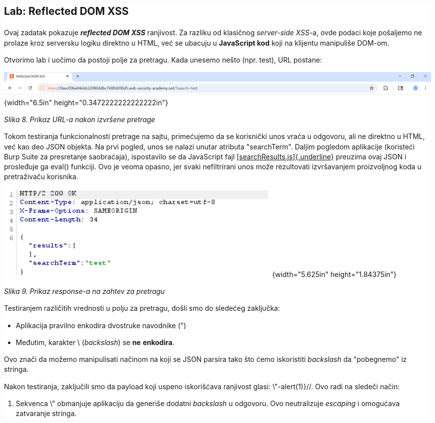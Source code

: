 ## Lab: Reflected DOM XSS

Ovaj zadatak pokazuje ***reflected DOM XSS*** ranjivost. Za razliku od
klasičnog *server-side XSS*-a, ovde podaci koje pošaljemo ne prolaze
kroz serversku logiku direktno u HTML, već se ubacuju u **JavaScript
kod** koji na klijentu manipuliše DOM-om.

Otvorimo lab i uočimo da postoji polje za pretragu. Kada unesemo nešto
(npr. test), URL postane:

![](./images/media/image48.png){width="6.5in"
height="0.3472222222222222in"}

*Slika 8. Prikaz URL-a nakon izvršene pretrage*

Tokom testiranja funkcionalnosti pretrage na sajtu, primećujemo da se
korisnički unos vraća u odgovoru, ali ne direktno u HTML, već kao deo
JSON objekta. Na prvi pogled, unos se nalazi unutar atributa
"searchTerm". Daljim pogledom aplikacije (koristeći Burp Suite za
presretanje saobraćaja), ispostavilo se da JavaScript fajl
[[searchResults.js]{.underline}](http://searchresults.js) preuzima ovaj
JSON i prosleđuje ga eval() funkciji. Ovo je veoma opasno, jer svaki
nefiltrirani unos može rezultovati izvršavanjem proizvoljnog koda u
pretraživaču korisnika.

![](./images/media/image10.png){width="5.625in" height="1.84375in"}

*Slika 9. Prikaz response-a na zahtev za pretragu*

Testiranjem različitih vrednosti u polju za pretragu, došli smo do
sledećeg zaključka:

- Aplikacija pravilno enkodira dvostruke navodnike (")

- Međutim, karakter \\ (*backslash*) se **ne** **enkodira**.

Ovo znači da možemo manipulisati načinom na koji se JSON parsira tako
što ćemo iskoristiti *backslash* da "pobegnemo" iz stringa.

Nakon testiranja, zaključili smo da payload koji uspeno iskorišćava
ranjivost glasi: \\"-alert(1)}//. Ovo radi na sledeči način:

1.  Sekvenca \\" obmanjuje aplikaciju da generiše dodatni *backslash* u
    odgovoru. Ovo neutralizuje *escaping* i omogućava zatvaranje
    stringa.
